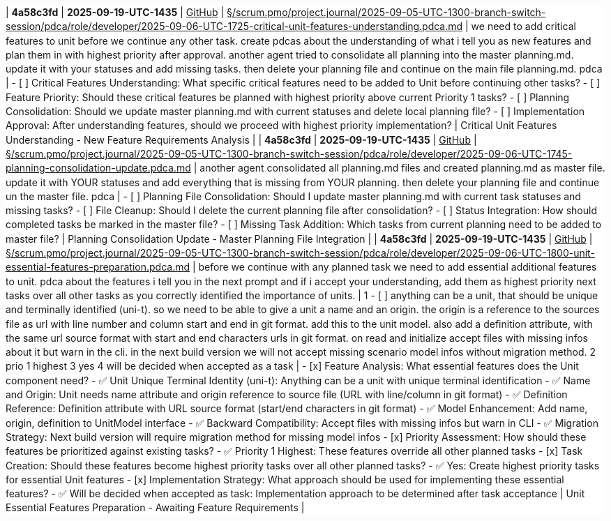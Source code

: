 | **4a58c3fd** | **2025-09-19-UTC-1435** | [GitHub](https://github.com/Cerulean-Circle-GmbH/Web4Articles/blob/4a58c3fd/scrum.pmo/project.journal/2025-09-05-UTC-1300-branch-switch-session/pdca/role/developer/2025-09-06-UTC-1725-critical-unit-features-understanding.pdca.md) \| [§/scrum.pmo/project.journal/2025-09-05-UTC-1300-branch-switch-session/pdca/role/developer/2025-09-06-UTC-1725-critical-unit-features-understanding.pdca.md](scrum.pmo/project.journal/2025-09-05-UTC-1300-branch-switch-session/pdca/role/developer/2025-09-06-UTC-1725-critical-unit-features-understanding.pdca.md) | we need to add critical features to unit before we continue any other task. create pdcas about the understanding of what i tell you as new features and plan them in with highest priority after approval. another agent tried to consolidate all planning into the master planning.md. update it with your statuses and add missing tasks. then delete your planning file and continue on the main file planning.md. pdca | - [ ] Critical Features Understanding: What specific critical features need to be added to Unit before continuing other tasks? - [ ] Feature Priority: Should these critical features be planned with highest priority above current Priority 1 tasks? - [ ] Planning Consolidation: Should we update master planning.md with current statuses and delete local planning file? - [ ] Implementation Approval: After understanding features, should we proceed with highest priority implementation? | Critical Unit Features Understanding - New Feature Requirements Analysis |
| **4a58c3fd** | **2025-09-19-UTC-1435** | [GitHub](https://github.com/Cerulean-Circle-GmbH/Web4Articles/blob/4a58c3fd/scrum.pmo/project.journal/2025-09-05-UTC-1300-branch-switch-session/pdca/role/developer/2025-09-06-UTC-1745-planning-consolidation-update.pdca.md) \| [§/scrum.pmo/project.journal/2025-09-05-UTC-1300-branch-switch-session/pdca/role/developer/2025-09-06-UTC-1745-planning-consolidation-update.pdca.md](scrum.pmo/project.journal/2025-09-05-UTC-1300-branch-switch-session/pdca/role/developer/2025-09-06-UTC-1745-planning-consolidation-update.pdca.md) | another agent consolidated all planning.md files and created planning.md as master file. update it with YOUR statuses and add everything that is missing from YOUR planning. then delete your planning file and continue un the master file. pdca | - [ ] Planning File Consolidation: Should I update master planning.md with current task statuses and missing tasks? - [ ] File Cleanup: Should I delete the current planning file after consolidation? - [ ] Status Integration: How should completed tasks be marked in the master file? - [ ] Missing Task Addition: Which tasks from current planning need to be added to master file? | Planning Consolidation Update - Master Planning File Integration |
| **4a58c3fd** | **2025-09-19-UTC-1435** | [GitHub](https://github.com/Cerulean-Circle-GmbH/Web4Articles/blob/4a58c3fd/scrum.pmo/project.journal/2025-09-05-UTC-1300-branch-switch-session/pdca/role/developer/2025-09-06-UTC-1800-unit-essential-features-preparation.pdca.md) \| [§/scrum.pmo/project.journal/2025-09-05-UTC-1300-branch-switch-session/pdca/role/developer/2025-09-06-UTC-1800-unit-essential-features-preparation.pdca.md](scrum.pmo/project.journal/2025-09-05-UTC-1300-branch-switch-session/pdca/role/developer/2025-09-06-UTC-1800-unit-essential-features-preparation.pdca.md) | before we continue with any planned task we need to add essential additional features to unit. pdca about the features i tell you in the next prompt and if i accept your understanding, add them as highest priority next tasks over all other tasks as you correctly identified the importance of units. | 1 - [ ] anything can be a unit, that should be unique and terminally identified (uni-t). so we need to be able to give a unit a name and an origin. the origin is a reference to the sources file as url with line number and column start and end in git format. add this to the unit model. also add a definition attribute, with the same url source format with start and end characters urls in git format. on read and initialize accept files with missing infos about it but warn in the cli. in the next build version we will not accept missing scenario model infos without migration method. 2 prio 1 highest 3 yes 4 will be decided when accepted as a task | - [x] Feature Analysis: What essential features does the Unit component need? - ✅ Unit Unique Terminal Identity (uni-t): Anything can be a unit with unique terminal identification - ✅ Name and Origin: Unit needs name attribute and origin reference to source file (URL with line/column in git format) - ✅ Definition Reference: Definition attribute with URL source format (start/end characters in git format) - ✅ Model Enhancement: Add name, origin, definition to UnitModel interface - ✅ Backward Compatibility: Accept files with missing infos but warn in CLI - ✅ Migration Strategy: Next build version will require migration method for missing model infos - [x] Priority Assessment: How should these features be prioritized against existing tasks? - ✅ Priority 1 Highest: These features override all other planned tasks - [x] Task Creation: Should these features become highest priority tasks over all other planned tasks? - ✅ Yes: Create highest priority tasks for essential Unit features - [x] Implementation Strategy: What approach should be used for implementing these essential features? - ✅ Will be decided when accepted as task: Implementation approach to be determined after task acceptance | Unit Essential Features Preparation - Awaiting Feature Requirements |